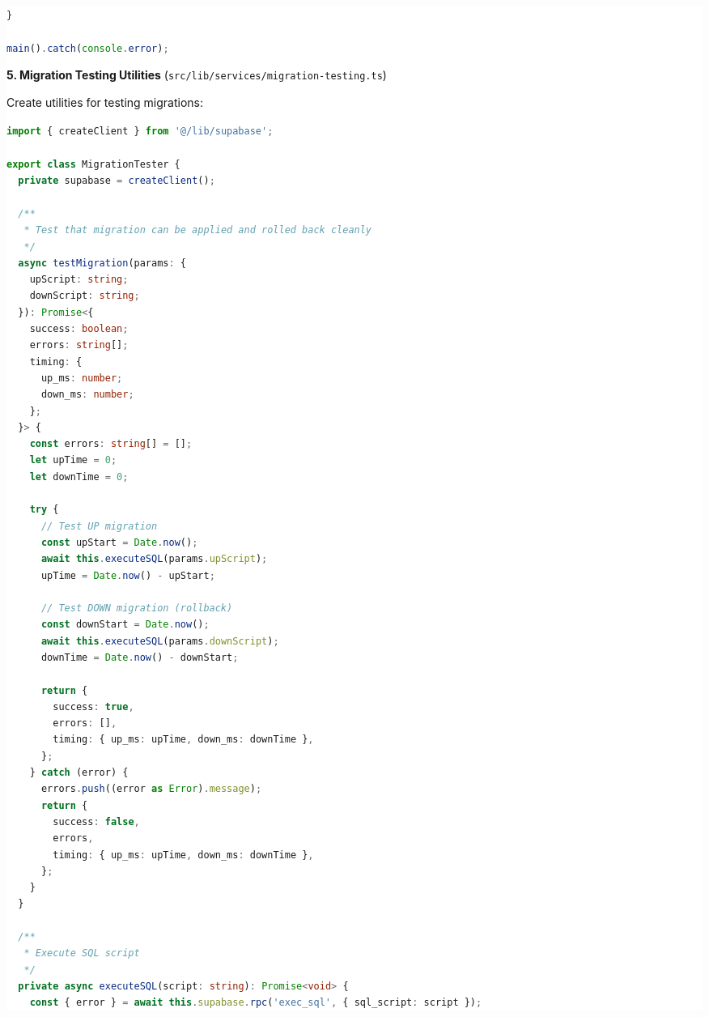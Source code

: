 ```typescript
}

main().catch(console.error);
```

**5. Migration Testing Utilities** (`src/lib/services/migration-testing.ts`)

Create utilities for testing migrations:

```typescript
import { createClient } from '@/lib/supabase';

export class MigrationTester {
  private supabase = createClient();

  /**
   * Test that migration can be applied and rolled back cleanly
   */
  async testMigration(params: {
    upScript: string;
    downScript: string;
  }): Promise<{
    success: boolean;
    errors: string[];
    timing: {
      up_ms: number;
      down_ms: number;
    };
  }> {
    const errors: string[] = [];
    let upTime = 0;
    let downTime = 0;

    try {
      // Test UP migration
      const upStart = Date.now();
      await this.executeSQL(params.upScript);
      upTime = Date.now() - upStart;

      // Test DOWN migration (rollback)
      const downStart = Date.now();
      await this.executeSQL(params.downScript);
      downTime = Date.now() - downStart;

      return {
        success: true,
        errors: [],
        timing: { up_ms: upTime, down_ms: downTime },
      };
    } catch (error) {
      errors.push((error as Error).message);
      return {
        success: false,
        errors,
        timing: { up_ms: upTime, down_ms: downTime },
      };
    }
  }

  /**
   * Execute SQL script
   */
  private async executeSQL(script: string): Promise<void> {
    const { error } = await this.supabase.rpc('exec_sql', { sql_script: script });
```